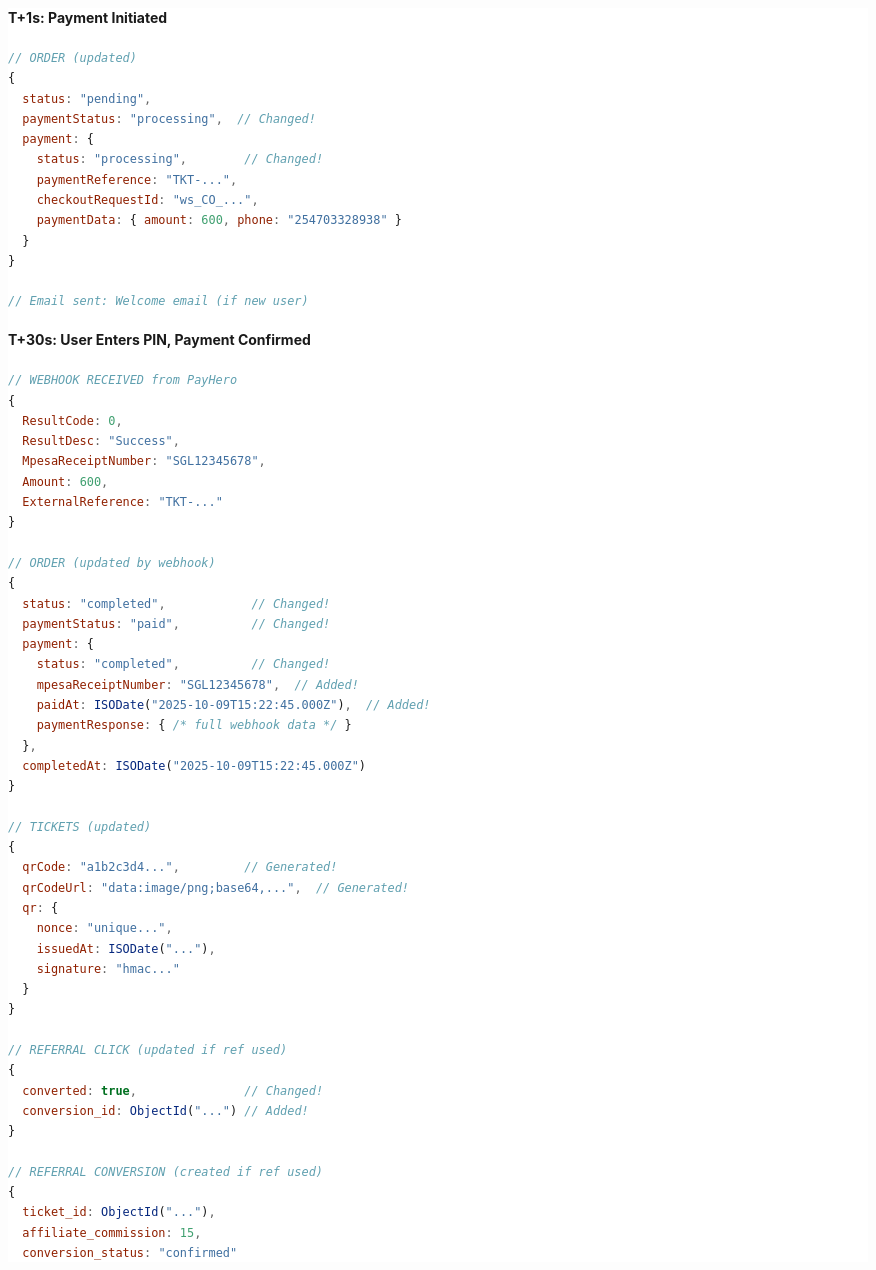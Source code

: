 
#### T+1s: Payment Initiated
```javascript
// ORDER (updated)
{
  status: "pending",
  paymentStatus: "processing",  // Changed!
  payment: {
    status: "processing",        // Changed!
    paymentReference: "TKT-...",
    checkoutRequestId: "ws_CO_...",
    paymentData: { amount: 600, phone: "254703328938" }
  }
}

// Email sent: Welcome email (if new user)
```

#### T+30s: User Enters PIN, Payment Confirmed
```javascript
// WEBHOOK RECEIVED from PayHero
{
  ResultCode: 0,
  ResultDesc: "Success",
  MpesaReceiptNumber: "SGL12345678",
  Amount: 600,
  ExternalReference: "TKT-..."
}

// ORDER (updated by webhook)
{
  status: "completed",            // Changed!
  paymentStatus: "paid",          // Changed!
  payment: {
    status: "completed",          // Changed!
    mpesaReceiptNumber: "SGL12345678",  // Added!
    paidAt: ISODate("2025-10-09T15:22:45.000Z"),  // Added!
    paymentResponse: { /* full webhook data */ }
  },
  completedAt: ISODate("2025-10-09T15:22:45.000Z")
}

// TICKETS (updated)
{
  qrCode: "a1b2c3d4...",         // Generated!
  qrCodeUrl: "data:image/png;base64,...",  // Generated!
  qr: {
    nonce: "unique...",
    issuedAt: ISODate("..."),
    signature: "hmac..."
  }
}

// REFERRAL CLICK (updated if ref used)
{
  converted: true,               // Changed!
  conversion_id: ObjectId("...") // Added!
}

// REFERRAL CONVERSION (created if ref used)
{
  ticket_id: ObjectId("..."),
  affiliate_commission: 15,
  conversion_status: "confirmed"
```